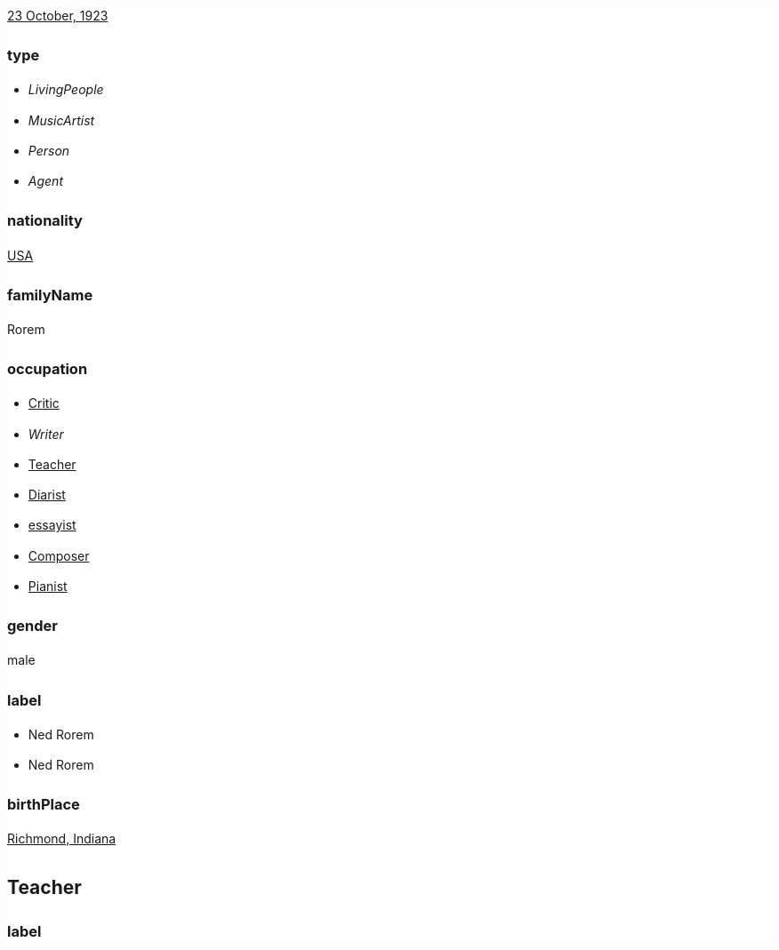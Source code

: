 
[23 October, 1923](#23-October-1923)

### type

 - *LivingPeople*

 - *MusicArtist*

 - *Person*

 - *Agent*

### nationality


[USA](#USA)

### familyName


Rorem

### occupation

 - [Critic](#Critic)

 - *Writer*

 - [Teacher](#Teacher)

 - [Diarist](#Diarist)

 - [essayist](#essayist)

 - [Composer](#Composer)

 - [Pianist](#Pianist)

### gender


male

### label

 - Ned Rorem

 - Ned Rorem

### birthPlace


[Richmond, Indiana](#Richmond-Indiana)

## Teacher

### label
